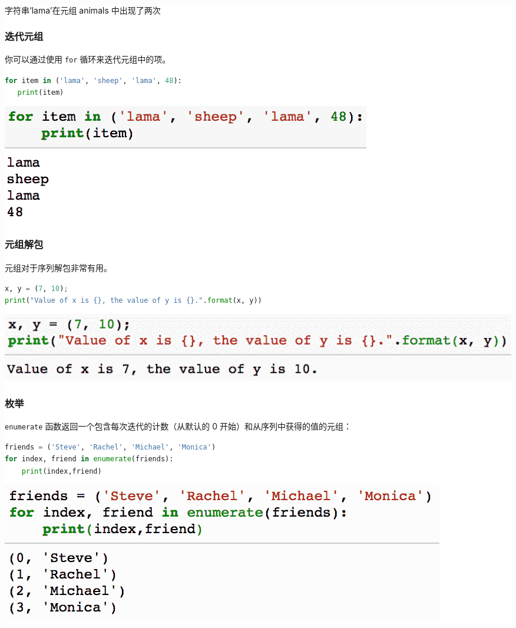 字符串‘lama’在元组 animals 中出现了两次

### 迭代元组

你可以通过使用 `for` 循环来迭代元组中的项。

```py
for item in ('lama', 'sheep', 'lama', 48):
   print(item)
```

![](img/6d57a736a98fe39d148883676544e099.png)

### 元组解包

元组对于序列解包非常有用。

```py
x, y = (7, 10);
print("Value of x is {}, the value of y is {}.".format(x, y))
```

![](img/b9e0696cb26e39ce28c7739cfdd9bc0f.png)

### 枚举

`enumerate` 函数返回一个包含每次迭代的计数（从默认的 0 开始）和从序列中获得的值的元组：

```py
friends = ('Steve', 'Rachel', 'Michael', 'Monica')
for index, friend in enumerate(friends):
    print(index,friend)
```

![](img/2f4bd4d61fc781f3c1016fc2419d2e61.png)
